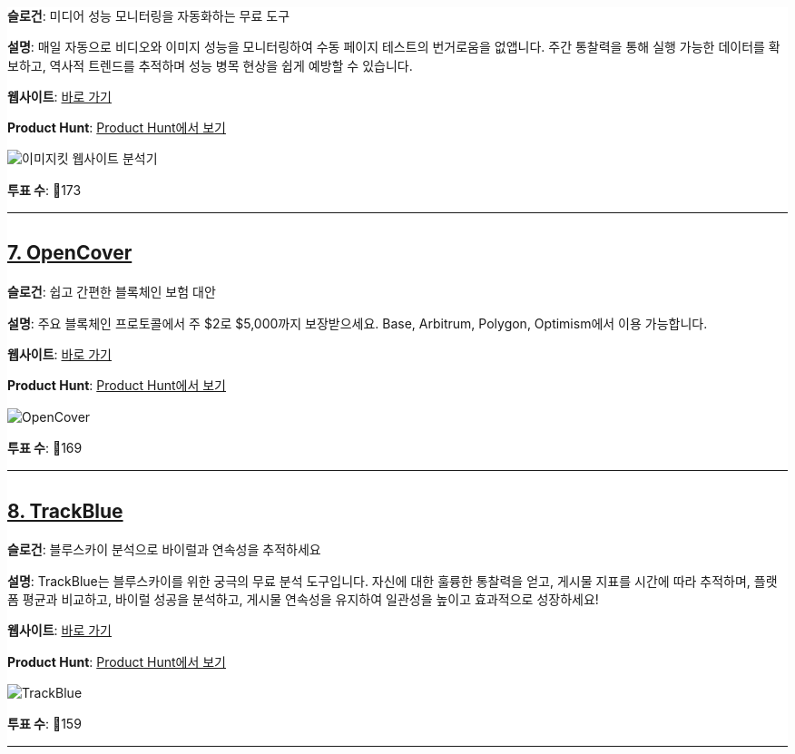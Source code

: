 **슬로건**: 미디어 성능 모니터링을 자동화하는 무료 도구

**설명**: 매일 자동으로 비디오와 이미지 성능을 모니터링하여 수동 페이지 테스트의 번거로움을 없앱니다. 주간 통찰력을 통해 실행 가능한 데이터를 확보하고, 역사적 트렌드를 추적하며 성능 병목 현상을 쉽게 예방할 수 있습니다.

**웹사이트**: [바로 가기](https://www.producthunt.com/r/ENS6YUENISMWGQ?utm_campaign=producthunt-api&utm_medium=api-v2&utm_source=Application%3A+genexis+%28ID%3A+133272%29)

**Product Hunt**: [Product Hunt에서 보기](https://www.producthunt.com/posts/imagekit-website-analyzer?utm_campaign=producthunt-api&utm_medium=api-v2&utm_source=Application%3A+genexis+%28ID%3A+133272%29)


![이미지킷 웹사이트 분석기](https://ph-files.imgix.net/fdc62501-5634-430f-b49a-969c56527978.jpeg?auto=format&fit=crop&frame=1&h=512&w=1024)


**투표 수**: 🔺173

---
## [7. OpenCover](https://www.producthunt.com/posts/opencover?utm_campaign=producthunt-api&utm_medium=api-v2&utm_source=Application%3A+genexis+%28ID%3A+133272%29)

**슬로건**: 쉽고 간편한 블록체인 보험 대안

**설명**: 주요 블록체인 프로토콜에서 주 $2로 $5,000까지 보장받으세요. Base, Arbitrum, Polygon, Optimism에서 이용 가능합니다.

**웹사이트**: [바로 가기](https://www.producthunt.com/r/FZNE7WG2BNV4QC?utm_campaign=producthunt-api&utm_medium=api-v2&utm_source=Application%3A+genexis+%28ID%3A+133272%29)

**Product Hunt**: [Product Hunt에서 보기](https://www.producthunt.com/posts/opencover?utm_campaign=producthunt-api&utm_medium=api-v2&utm_source=Application%3A+genexis+%28ID%3A+133272%29)

![OpenCover](https://ph-files.imgix.net/1549c4f1-f73c-483f-abb0-4ead63b9c00e.png?auto=format&fit=crop&frame=1&h=512&w=1024)

**투표 수**: 🔺169

---
## [8. TrackBlue](https://www.producthunt.com/posts/trackblue?utm_campaign=producthunt-api&utm_medium=api-v2&utm_source=Application%3A+genexis+%28ID%3A+133272%29)

**슬로건**: 블루스카이 분석으로 바이럴과 연속성을 추적하세요

**설명**: TrackBlue는 블루스카이를 위한 궁극의 무료 분석 도구입니다. 자신에 대한 훌륭한 통찰력을 얻고, 게시물 지표를 시간에 따라 추적하며, 플랫폼 평균과 비교하고, 바이럴 성공을 분석하고, 게시물 연속성을 유지하여 일관성을 높이고 효과적으로 성장하세요!

**웹사이트**: [바로 가기](https://www.producthunt.com/r/RXYUMS6LCVI66F?utm_campaign=producthunt-api&utm_medium=api-v2&utm_source=Application%3A+genexis+%28ID%3A+133272%29)

**Product Hunt**: [Product Hunt에서 보기](https://www.producthunt.com/posts/trackblue?utm_campaign=producthunt-api&utm_medium=api-v2&utm_source=Application%3A+genexis+%28ID%3A+133272%29)


![TrackBlue](https://ph-files.imgix.net/7c0417ee-1089-4b16-b8b1-28c7a594186b.png?auto=format&fit=crop&frame=1&h=512&w=1024)

**투표 수**: 🔺159

---